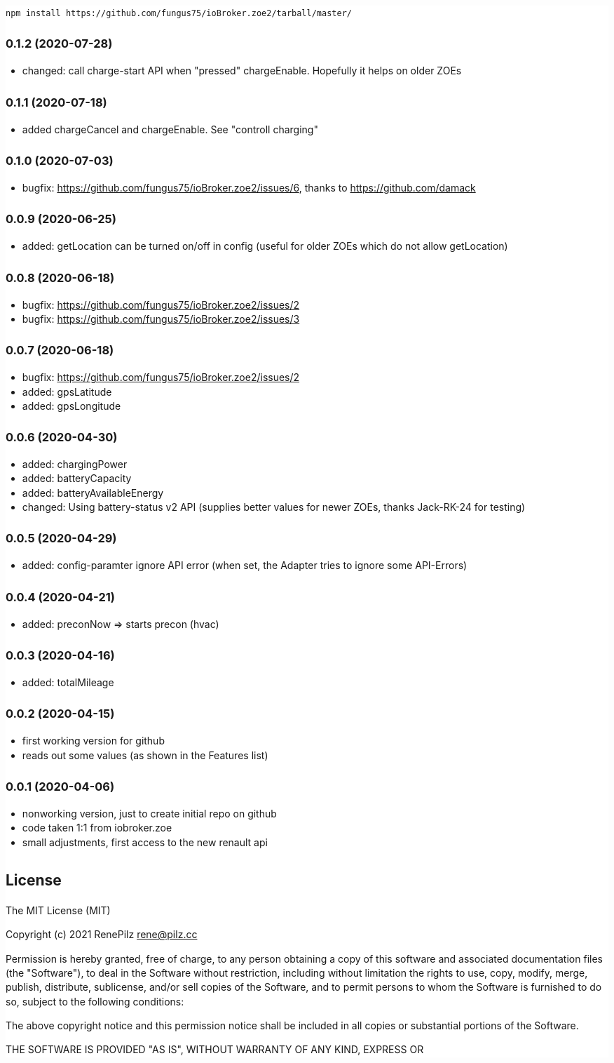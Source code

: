 ```npm install https://github.com/fungus75/ioBroker.zoe2/tarball/master/```
### 0.1.2 (2020-07-28)
- changed: call charge-start API when "pressed" chargeEnable. Hopefully it helps on older ZOEs

### 0.1.1 (2020-07-18)
- added chargeCancel and chargeEnable. See "controll charging"

### 0.1.0 (2020-07-03)
- bugfix: https://github.com/fungus75/ioBroker.zoe2/issues/6, thanks to https://github.com/damack

### 0.0.9 (2020-06-25)
- added: getLocation can be turned on/off in config (useful for older ZOEs which do not allow getLocation)

### 0.0.8 (2020-06-18)
- bugfix: https://github.com/fungus75/ioBroker.zoe2/issues/2
- bugfix: https://github.com/fungus75/ioBroker.zoe2/issues/3

### 0.0.7 (2020-06-18)
- bugfix: https://github.com/fungus75/ioBroker.zoe2/issues/2
- added: gpsLatitude
- added: gpsLongitude 

### 0.0.6 (2020-04-30)
- added: chargingPower
- added: batteryCapacity
- added: batteryAvailableEnergy
- changed: Using battery-status v2 API (supplies better values for newer ZOEs, thanks Jack-RK-24 for testing)

### 0.0.5 (2020-04-29)
- added: config-paramter ignore API error (when set, the Adapter tries to ignore some API-Errors)

### 0.0.4 (2020-04-21)
- added: preconNow => starts precon (hvac)

### 0.0.3 (2020-04-16)
- added: totalMileage

### 0.0.2 (2020-04-15)
- first working version for github
- reads out some values (as shown in the Features list)

### 0.0.1 (2020-04-06)
- nonworking version, just to create initial repo on github
- code taken 1:1 from iobroker.zoe
- small adjustments, first access to the new renault api

## License
The MIT License (MIT)

Copyright (c) 2021 RenePilz <rene@pilz.cc>

Permission is hereby granted, free of charge, to any person obtaining a copy
of this software and associated documentation files (the "Software"), to deal
in the Software without restriction, including without limitation the rights
to use, copy, modify, merge, publish, distribute, sublicense, and/or sell
copies of the Software, and to permit persons to whom the Software is
furnished to do so, subject to the following conditions:

The above copyright notice and this permission notice shall be included in
all copies or substantial portions of the Software.

THE SOFTWARE IS PROVIDED "AS IS", WITHOUT WARRANTY OF ANY KIND, EXPRESS OR
```